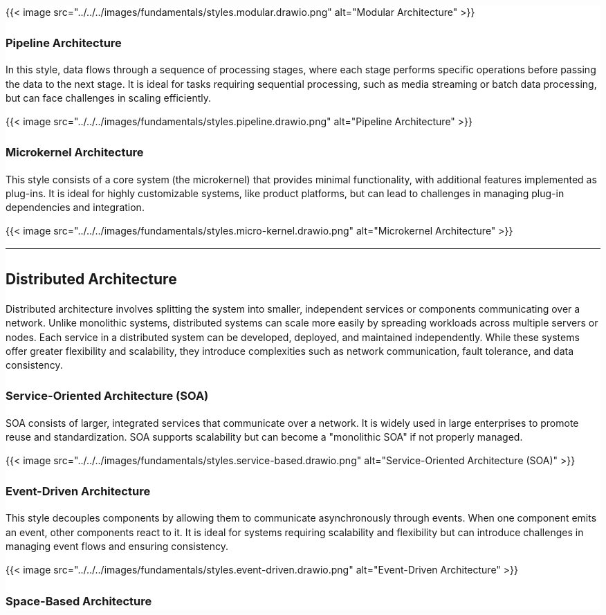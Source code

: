 {{< image src="../../../images/fundamentals/styles.modular.drawio.png" alt="Modular Architecture" >}}

### Pipeline Architecture

In this style, data flows through a sequence of processing stages, where each stage performs specific operations before passing the data to the next stage. It is ideal for tasks requiring sequential processing, such as media streaming or batch data processing, but can face challenges in scaling efficiently.

{{< image src="../../../images/fundamentals/styles.pipeline.drawio.png" alt="Pipeline Architecture" >}}

### Microkernel Architecture

This style consists of a core system (the microkernel) that provides minimal functionality, with additional features implemented as plug-ins. It is ideal for highly customizable systems, like product platforms, but can lead to challenges in managing plug-in dependencies and integration.

{{< image src="../../../images/fundamentals/styles.micro-kernel.drawio.png" alt="Microkernel Architecture" >}}

---

## Distributed Architecture

Distributed architecture involves splitting the system into smaller, independent services or components communicating over a network. Unlike monolithic systems, distributed systems can scale more easily by spreading workloads across multiple servers or nodes. Each service in a distributed system can be developed, deployed, and maintained independently. While these systems offer greater flexibility and scalability, they introduce complexities such as network communication, fault tolerance, and data consistency.

### Service-Oriented Architecture (SOA)

SOA consists of larger, integrated services that communicate over a network. It is widely used in large enterprises to promote reuse and standardization. SOA supports scalability but can become a "monolithic SOA" if not properly managed.

{{< image src="../../../images/fundamentals/styles.service-based.drawio.png" alt="Service-Oriented Architecture (SOA)" >}}

### Event-Driven Architecture

This style decouples components by allowing them to communicate asynchronously through events. When one component emits an event, other components react to it. It is ideal for systems requiring scalability and flexibility but can introduce challenges in managing event flows and ensuring consistency.

{{< image src="../../../images/fundamentals/styles.event-driven.drawio.png" alt="Event-Driven Architecture" >}}

### Space-Based Architecture
